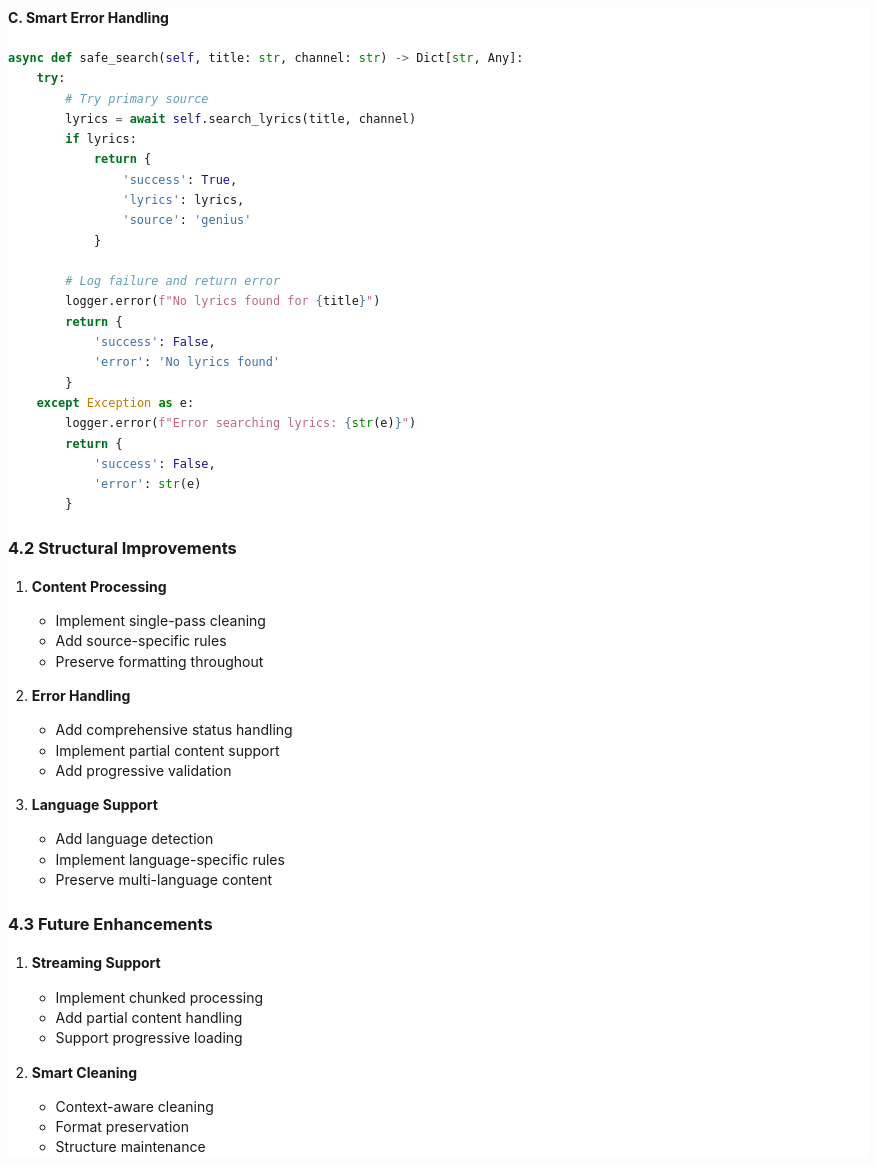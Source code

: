 #### C. Smart Error Handling
```python
async def safe_search(self, title: str, channel: str) -> Dict[str, Any]:
    try:
        # Try primary source
        lyrics = await self.search_lyrics(title, channel)
        if lyrics:
            return {
                'success': True,
                'lyrics': lyrics,
                'source': 'genius'
            }
        
        # Log failure and return error
        logger.error(f"No lyrics found for {title}")
        return {
            'success': False,
            'error': 'No lyrics found'
        }
    except Exception as e:
        logger.error(f"Error searching lyrics: {str(e)}")
        return {
            'success': False,
            'error': str(e)
        }
```

### 4.2 Structural Improvements

1. **Content Processing**
   - Implement single-pass cleaning
   - Add source-specific rules
   - Preserve formatting throughout

2. **Error Handling**
   - Add comprehensive status handling
   - Implement partial content support
   - Add progressive validation

3. **Language Support**
   - Add language detection
   - Implement language-specific rules
   - Preserve multi-language content

### 4.3 Future Enhancements

1. **Streaming Support**
   - Implement chunked processing
   - Add partial content handling
   - Support progressive loading

2. **Smart Cleaning**
   - Context-aware cleaning
   - Format preservation
   - Structure maintenance
